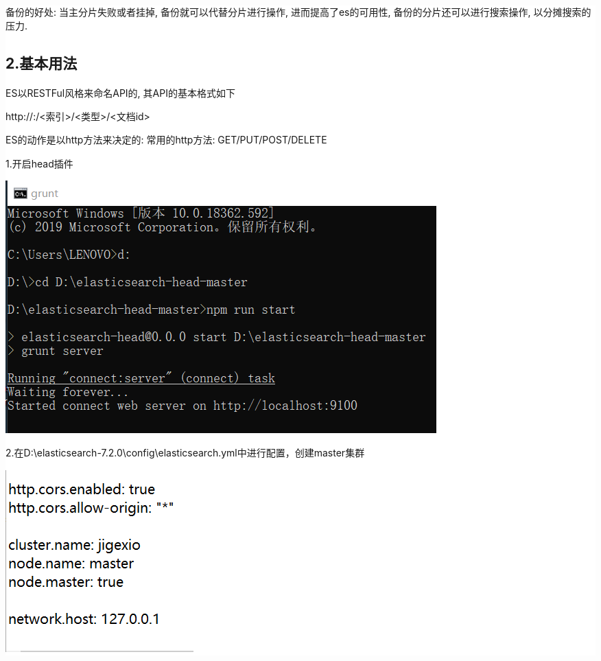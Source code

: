 备份的好处: 当主分片失败或者挂掉, 备份就可以代替分片进行操作, 进而提高了es的可用性, 备份的分片还可以进行搜索操作, 以分摊搜索的压力.

## 2.基本用法

ES以RESTFul风格来命名API的, 其API的基本格式如下

http://<ip>:<port>/<索引>/<类型>/<文档id>

ES的动作是以http方法来决定的: 常用的http方法: GET/PUT/POST/DELETE



1.开启head插件

![](https://github.com/jigexio/Elasticsearch/blob/master/31.png)

2.在D:\elasticsearch-7.2.0\config\elasticsearch.yml中进行配置，创建master集群

![](https://github.com/jigexio/Elasticsearch/blob/master/32.png)
